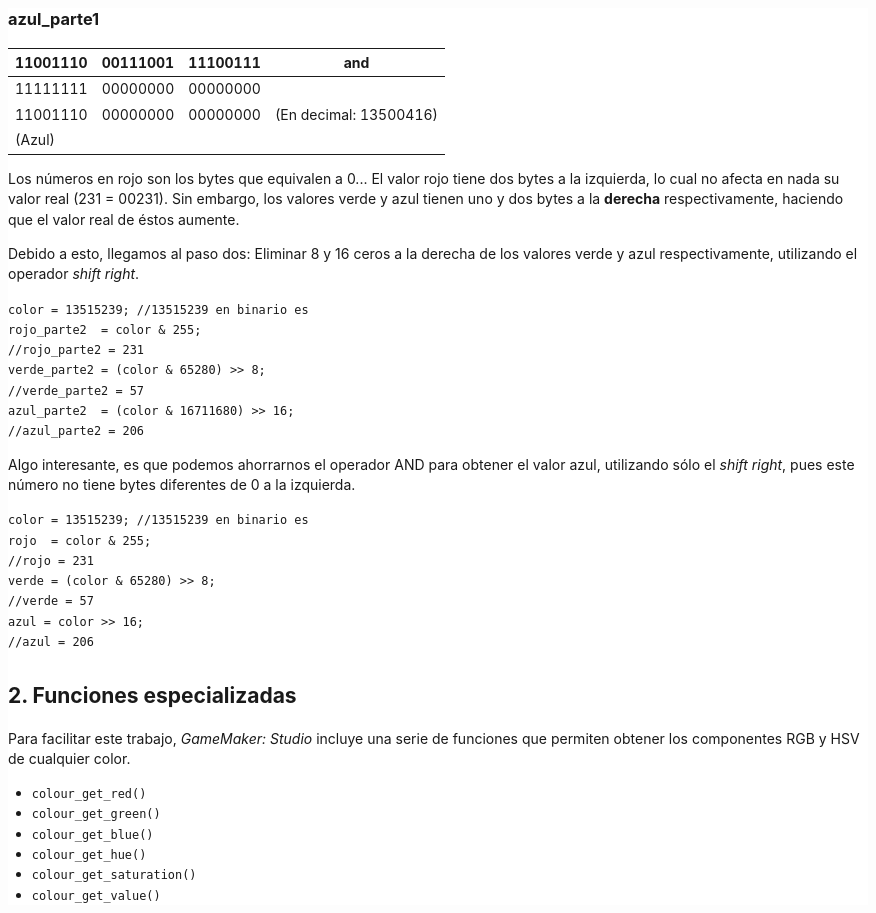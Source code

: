 ### azul_parte1

11001110|00111001|11100111|and|  
---|---|---|---|  
11111111|00000000|00000000|  
11001110 | 00000000 | 00000000 | (En decimal: ‭13500416‬) |  
(Azul)|||  

  
Los números en rojo son los bytes que equivalen a 0... El valor rojo tiene dos bytes a la izquierda, lo cual no afecta en nada su valor real (231 = 00231). Sin embargo, los valores verde y azul tienen uno y dos bytes a la **derecha** respectivamente, haciendo que el valor real de éstos aumente.  
  
Debido a esto, llegamos al paso dos: Eliminar 8 y 16 ceros a la derecha de los valores verde y azul respectivamente, utilizando el operador _shift right_.  
```gml  
color = ‭13515239‬; //‭13515239‬ en binario es  
rojo_parte2  = color & 255;  
//rojo_parte2 = 231  
verde_parte2 = (color & 65280) >> 8;  
//verde_parte2 = 57  
azul_parte2  = (color & ‭16711680‬) >> 16;  
//azul_parte2 = 206  
```  
Algo interesante, es que podemos ahorrarnos el operador AND para obtener el valor azul, utilizando sólo el _shift right_, pues este número no tiene bytes diferentes de 0 a la izquierda.  
```gml  
color = ‭13515239‬; //‭13515239‬ en binario es  
rojo  = color & 255;  
//rojo = 231  
verde = (color & 65280) >> 8;  
//verde = 57  
azul = color >> 16;  
//azul = 206  
```  

## 2. Funciones especializadas

Para facilitar este trabajo, _GameMaker: Studio_ incluye una serie de funciones que permiten obtener los componentes RGB y HSV de cualquier color.

*   `colour_get_red()`
*   `colour_get_green()`
*   `colour_get_blue()`
*   `colour_get_hue()`
*   `colour_get_saturation()`
*   `colour_get_value()`